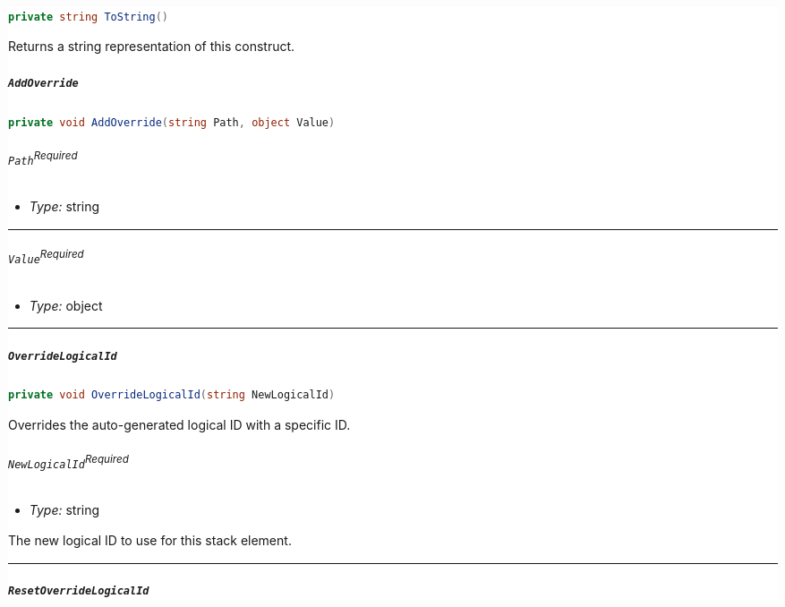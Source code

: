 ```csharp
private string ToString()
```

Returns a string representation of this construct.

##### `AddOverride` <a name="AddOverride" id="rhizo-co-terraform-provider-oci.dataOciOsManagementHubManagementStation.DataOciOsManagementHubManagementStation.addOverride"></a>

```csharp
private void AddOverride(string Path, object Value)
```

###### `Path`<sup>Required</sup> <a name="Path" id="rhizo-co-terraform-provider-oci.dataOciOsManagementHubManagementStation.DataOciOsManagementHubManagementStation.addOverride.parameter.path"></a>

- *Type:* string

---

###### `Value`<sup>Required</sup> <a name="Value" id="rhizo-co-terraform-provider-oci.dataOciOsManagementHubManagementStation.DataOciOsManagementHubManagementStation.addOverride.parameter.value"></a>

- *Type:* object

---

##### `OverrideLogicalId` <a name="OverrideLogicalId" id="rhizo-co-terraform-provider-oci.dataOciOsManagementHubManagementStation.DataOciOsManagementHubManagementStation.overrideLogicalId"></a>

```csharp
private void OverrideLogicalId(string NewLogicalId)
```

Overrides the auto-generated logical ID with a specific ID.

###### `NewLogicalId`<sup>Required</sup> <a name="NewLogicalId" id="rhizo-co-terraform-provider-oci.dataOciOsManagementHubManagementStation.DataOciOsManagementHubManagementStation.overrideLogicalId.parameter.newLogicalId"></a>

- *Type:* string

The new logical ID to use for this stack element.

---

##### `ResetOverrideLogicalId` <a name="ResetOverrideLogicalId" id="rhizo-co-terraform-provider-oci.dataOciOsManagementHubManagementStation.DataOciOsManagementHubManagementStation.resetOverrideLogicalId"></a>
